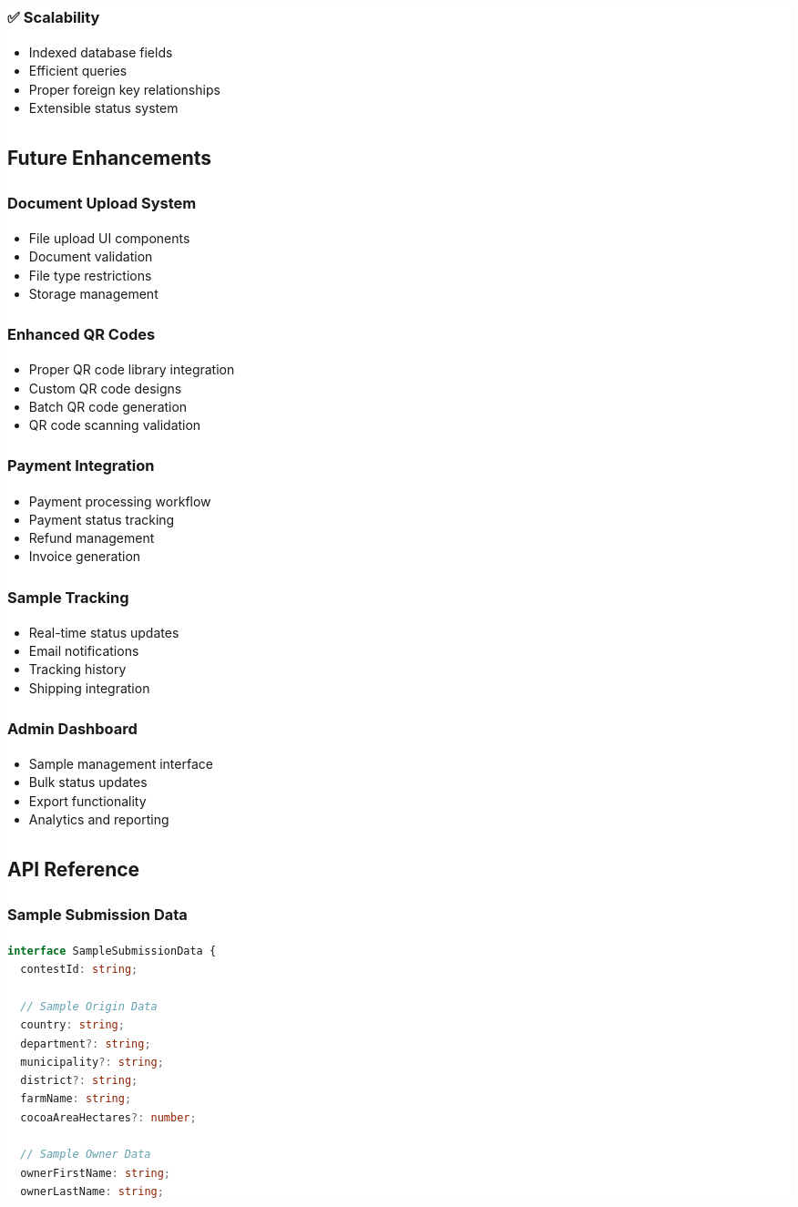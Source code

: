 ### ✅ Scalability

- Indexed database fields
- Efficient queries
- Proper foreign key relationships
- Extensible status system

## Future Enhancements

### Document Upload System

- File upload UI components
- Document validation
- File type restrictions
- Storage management

### Enhanced QR Codes

- Proper QR code library integration
- Custom QR code designs
- Batch QR code generation
- QR code scanning validation

### Payment Integration

- Payment processing workflow
- Payment status tracking
- Refund management
- Invoice generation

### Sample Tracking

- Real-time status updates
- Email notifications
- Tracking history
- Shipping integration

### Admin Dashboard

- Sample management interface
- Bulk status updates
- Export functionality
- Analytics and reporting

## API Reference

### Sample Submission Data

```typescript
interface SampleSubmissionData {
  contestId: string;

  // Sample Origin Data
  country: string;
  department?: string;
  municipality?: string;
  district?: string;
  farmName: string;
  cocoaAreaHectares?: number;

  // Sample Owner Data
  ownerFirstName: string;
  ownerLastName: string;
```